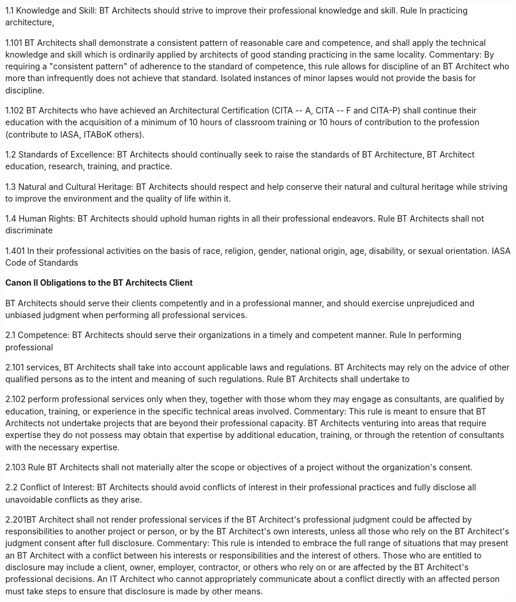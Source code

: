 1.1 Knowledge and Skill: BT Architects should strive to improve their professional knowledge and skill. Rule In practicing architecture,

1.101 BT Architects shall demonstrate a consistent pattern of reasonable care and competence, and shall apply the technical knowledge and skill which is ordinarily applied by architects of good standing practicing in the same locality. Commentary: By requiring a "consistent pattern" of adherence to the standard of competence, this rule allows for discipline of an BT Architect who more than infrequently does not achieve that standard. Isolated instances of minor lapses would not provide the basis for discipline.

1.102 BT Architects who have achieved an Architectural Certification (CITA -- A, CITA -- F and CITA-P) shall continue their education with the acquisition of a minimum of 10 hours of classroom training or 10 hours of contribution to the profession (contribute to IASA, ITABoK others).

1.2 Standards of Excellence: BT Architects should continually seek to raise the standards of BT Architecture, BT Architect education, research, training, and practice.

1.3 Natural and Cultural Heritage: BT Architects should respect and help conserve their natural and cultural heritage while striving to improve the environment and the quality of life within it.

1.4 Human Rights: BT Architects should uphold human rights in all their professional endeavors. Rule BT Architects shall not discriminate

1.401 In their professional activities on the basis of race, religion, gender, national origin, age, disability, or sexual orientation. IASA Code of Standards

**Canon II Obligations to the BT Architects Client**

BT Architects should serve their clients competently and in a professional manner, and should exercise unprejudiced and unbiased judgment when performing all professional services.

2.1 Competence: BT Architects should serve their organizations in a timely and competent manner. Rule In performing professional

2.101 services, BT Architects shall take into account applicable laws and regulations. BT Architects may rely on the advice of other qualified persons as to the intent and meaning of such regulations. Rule BT Architects shall undertake to

2.102 perform professional services only when they, together with those whom they may engage as consultants, are qualified by education, training, or experience in the specific technical areas involved. Commentary: This rule is meant to ensure that BT Architects not undertake projects that are beyond their professional capacity. BT Architects venturing into areas that require expertise they do not possess may obtain that expertise by additional education, training, or through the retention of consultants with the necessary expertise.

2.103 Rule BT Architects shall not materially alter the scope or objectives of a project without the organization's consent.

2.2 Conflict of Interest: BT Architects should avoid conflicts of interest in their professional practices and fully disclose all unavoidable conflicts as they arise.

2.201BT Architect shall not render professional services if the BT Architect's professional judgment could be affected by responsibilities to another project or person, or by the BT Architect's own interests, unless all those who rely on the BT Architect's judgment consent after full disclosure. Commentary: This rule is intended to embrace the full range of situations that may present an BT Architect with a conflict between his interests or responsibilities and the interest of others. Those who are entitled to disclosure may include a client, owner, employer, contractor, or others who rely on or are affected by the BT Architect's professional decisions. An IT Architect who cannot appropriately communicate about a conflict directly with an affected person must take steps to ensure that disclosure is made by other means.
